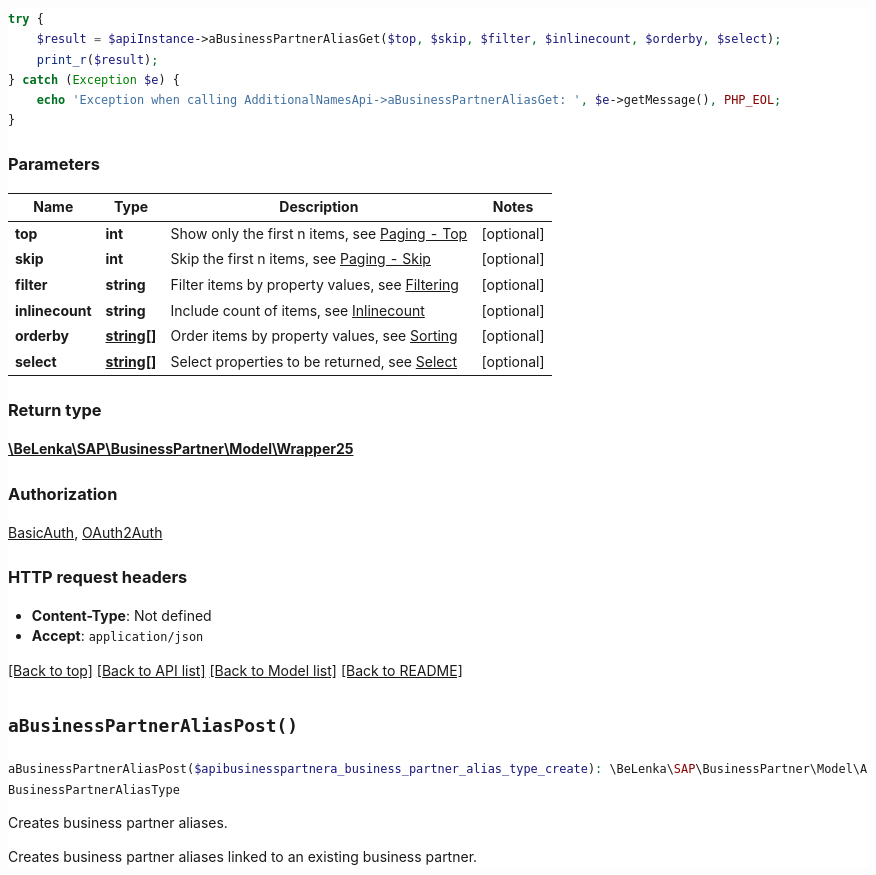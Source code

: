 ```php
try {
    $result = $apiInstance->aBusinessPartnerAliasGet($top, $skip, $filter, $inlinecount, $orderby, $select);
    print_r($result);
} catch (Exception $e) {
    echo 'Exception when calling AdditionalNamesApi->aBusinessPartnerAliasGet: ', $e->getMessage(), PHP_EOL;
}
```

### Parameters

| Name | Type | Description  | Notes |
| ------------- | ------------- | ------------- | ------------- |
| **top** | **int**| Show only the first n items, see [Paging - Top](https://help.sap.com/doc/5890d27be418427993fafa6722cdc03b/Cloud/en-US/OdataV2.pdf#page&#x3D;66) | [optional] |
| **skip** | **int**| Skip the first n items, see [Paging - Skip](https://help.sap.com/doc/5890d27be418427993fafa6722cdc03b/Cloud/en-US/OdataV2.pdf#page&#x3D;65) | [optional] |
| **filter** | **string**| Filter items by property values, see [Filtering](https://help.sap.com/doc/5890d27be418427993fafa6722cdc03b/Cloud/en-US/OdataV2.pdf#page&#x3D;64) | [optional] |
| **inlinecount** | **string**| Include count of items, see [Inlinecount](https://help.sap.com/doc/5890d27be418427993fafa6722cdc03b/Cloud/en-US/OdataV2.pdf#page&#x3D;67) | [optional] |
| **orderby** | [**string[]**](../Model/string.md)| Order items by property values, see [Sorting](https://help.sap.com/doc/5890d27be418427993fafa6722cdc03b/Cloud/en-US/OdataV2.pdf#page&#x3D;65) | [optional] |
| **select** | [**string[]**](../Model/string.md)| Select properties to be returned, see [Select](https://help.sap.com/doc/5890d27be418427993fafa6722cdc03b/Cloud/en-US/OdataV2.pdf#page&#x3D;68) | [optional] |

### Return type

[**\BeLenka\SAP\BusinessPartner\Model\Wrapper25**](../Model/Wrapper25.md)

### Authorization

[BasicAuth](../../README.md#BasicAuth), [OAuth2Auth](../../README.md#OAuth2Auth)

### HTTP request headers

- **Content-Type**: Not defined
- **Accept**: `application/json`

[[Back to top]](#) [[Back to API list]](../../README.md#endpoints)
[[Back to Model list]](../../README.md#models)
[[Back to README]](../../README.md)

## `aBusinessPartnerAliasPost()`

```php
aBusinessPartnerAliasPost($apibusinesspartnera_business_partner_alias_type_create): \BeLenka\SAP\BusinessPartner\Model\ABusinessPartnerAliasType
```

Creates business partner aliases.

Creates business partner aliases linked to an existing business partner.
